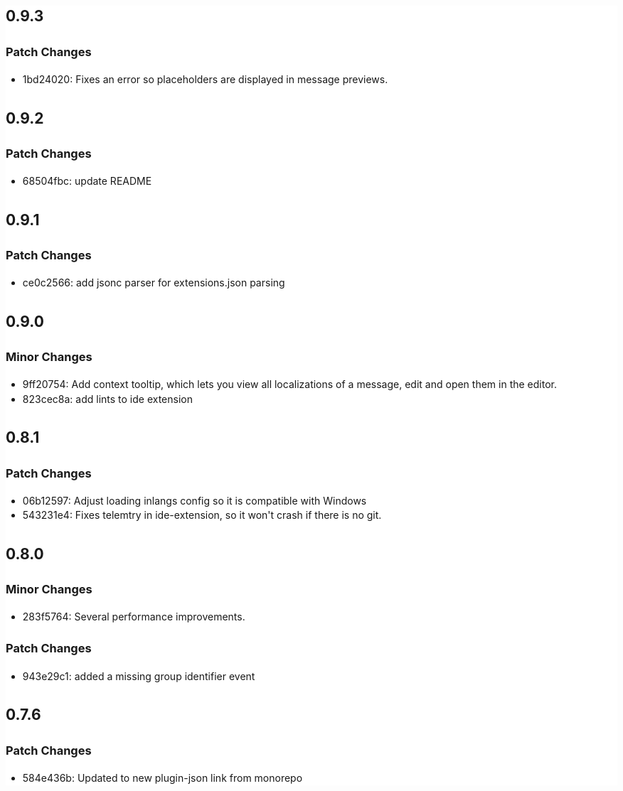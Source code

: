 ## 0.9.3

### Patch Changes

- 1bd24020: Fixes an error so placeholders are displayed in message previews.

## 0.9.2

### Patch Changes

- 68504fbc: update README

## 0.9.1

### Patch Changes

- ce0c2566: add jsonc parser for extensions.json parsing

## 0.9.0

### Minor Changes

- 9ff20754: Add context tooltip, which lets you view all localizations of a message, edit and open them in the editor.
- 823cec8a: add lints to ide extension

## 0.8.1

### Patch Changes

- 06b12597: Adjust loading inlangs config so it is compatible with Windows
- 543231e4: Fixes telemtry in ide-extension, so it won't crash if there is no git.

## 0.8.0

### Minor Changes

- 283f5764: Several performance improvements.

### Patch Changes

- 943e29c1: added a missing group identifier event

## 0.7.6

### Patch Changes

- 584e436b: Updated to new plugin-json link from monorepo
